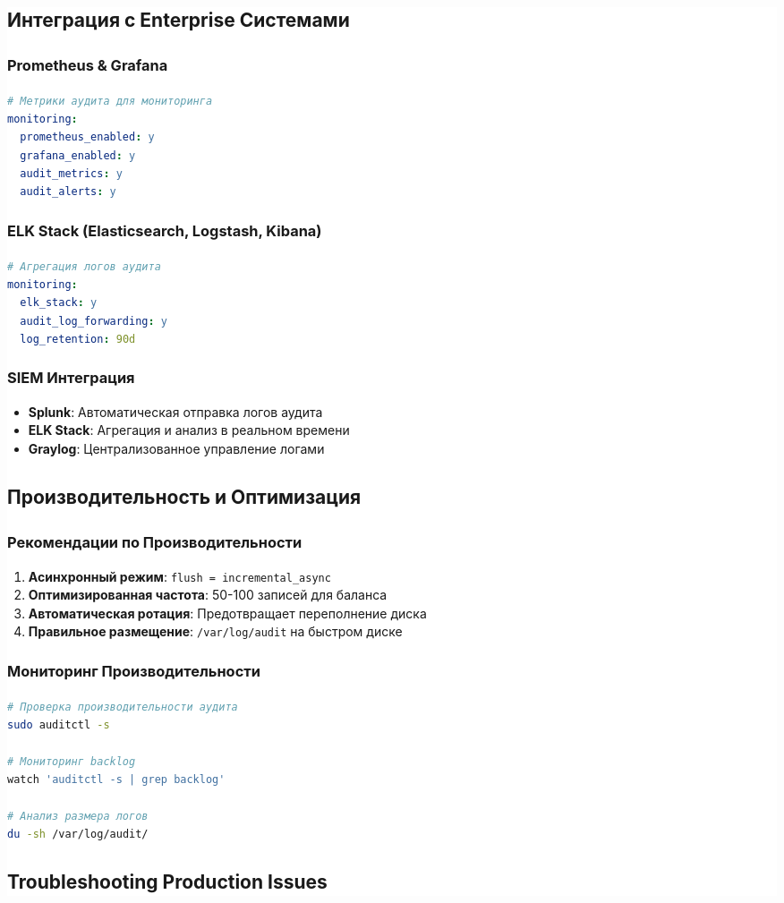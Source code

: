 ## Интеграция с Enterprise Системами

### Prometheus & Grafana

```yaml
# Метрики аудита для мониторинга
monitoring:
  prometheus_enabled: y
  grafana_enabled: y
  audit_metrics: y
  audit_alerts: y
```

### ELK Stack (Elasticsearch, Logstash, Kibana)

```yaml
# Агрегация логов аудита
monitoring:
  elk_stack: y
  audit_log_forwarding: y
  log_retention: 90d
```

### SIEM Интеграция

- **Splunk**: Автоматическая отправка логов аудита
- **ELK Stack**: Агрегация и анализ в реальном времени
- **Graylog**: Централизованное управление логами

## Производительность и Оптимизация

### Рекомендации по Производительности

1. **Асинхронный режим**: `flush = incremental_async`
2. **Оптимизированная частота**: 50-100 записей для баланса
3. **Автоматическая ротация**: Предотвращает переполнение диска
4. **Правильное размещение**: `/var/log/audit` на быстром диске

### Мониторинг Производительности

```bash
# Проверка производительности аудита
sudo auditctl -s

# Мониторинг backlog
watch 'auditctl -s | grep backlog'

# Анализ размера логов
du -sh /var/log/audit/
```

## Troubleshooting Production Issues
